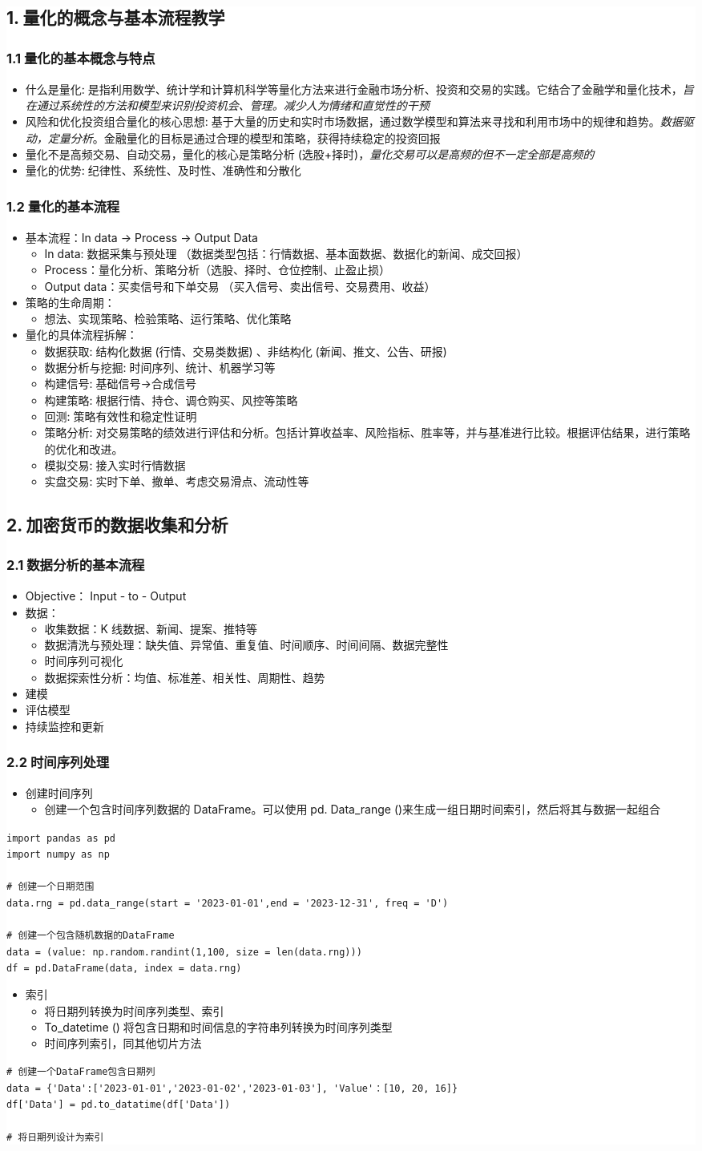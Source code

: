 ## 1. 量化的概念与基本流程教学
### 1.1 量化的基本概念与特点
- 什么是量化: 是指利用数学、统计学和计算机科学等量化方法来进行金融市场分析、投资和交易的实践。它结合了金融学和量化技术，*旨在通过系统性的方法和模型来识别投资机会、管理。减少人为情绪和直觉性的干预*
- 风险和优化投资组合量化的核心思想: 基于大量的历史和实时市场数据，通过数学模型和算法来寻找和利用市场中的规律和趋势。*数据驱动，定量分析*。金融量化的目标是通过合理的模型和策略，获得持续稳定的投资回报
- 量化不是高频交易、自动交易，量化的核心是策略分析 (选股+择时)，*量化交易可以是高频的但不一定全部是高频的*
- 量化的优势: 纪律性、系统性、及时性、准确性和分散化
### 1.2 量化的基本流程
- 基本流程：In data -> Process -> Output Data
	- In data: 数据采集与预处理 （数据类型包括：行情数据、基本面数据、数据化的新闻、成交回报）
	- Process：量化分析、策略分析（选股、择时、仓位控制、止盈止损）
	- Output data：买卖信号和下单交易 （买入信号、卖出信号、交易费用、收益）
- 策略的生命周期：
	- 想法、实现策略、检验策略、运行策略、优化策略
- 量化的具体流程拆解：
	- 数据获取: 结构化数据 (行情、交易类数据) 、非结构化 (新闻、推文、公告、研报)
	- 数据分析与挖掘: 时间序列、统计、机器学习等
	- 构建信号: 基础信号->合成信号
	- 构建策略: 根据行情、持仓、调仓购买、风控等策略
	- 回测: 策略有效性和稳定性证明
	- 策略分析: 对交易策略的绩效进行评估和分析。包括计算收益率、风险指标、胜率等，并与基准进行比较。根据评估结果，进行策略的优化和改进。
	- 模拟交易: 接入实时行情数据
	- 实盘交易: 实时下单、撤单、考虑交易滑点、流动性等
## 2. 加密货币的数据收集和分析
### 2.1 数据分析的基本流程
- Objective： Input - to - Output
- 数据：
	- 收集数据：K 线数据、新闻、提案、推特等
	- 数据清洗与预处理：缺失值、异常值、重复值、时间顺序、时间间隔、数据完整性
	- 时间序列可视化
	- 数据探索性分析：均值、标准差、相关性、周期性、趋势
- 建模
- 评估模型
- 持续监控和更新
### 2.2 时间序列处理
- 创建时间序列
	- 创建一个包含时间序列数据的 DataFrame。可以使用 pd. Data_range ()来生成一组日期时间索引，然后将其与数据一起组合
```
import pandas as pd
import numpy as np

# 创建一个日期范围
data.rng = pd.data_range(start = '2023-01-01',end = '2023-12-31', freq = 'D')

# 创建一个包含随机数据的DataFrame
data = (value: np.random.randint(1,100, size = len(data.rng)))
df = pd.DataFrame(data, index = data.rng)
```
- 索引
	-  将日期列转换为时间序列类型、索引
	- To_datetime () 将包含日期和时间信息的字符串列转换为时间序列类型
	- 时间序列索引，同其他切片方法
```
# 创建一个DataFrame包含日期列
data = {'Data':['2023-01-01','2023-01-02','2023-01-03'], 'Value'：[10, 20, 16]}
df['Data'] = pd.to_datatime(df['Data'])

# 将日期列设计为索引
```